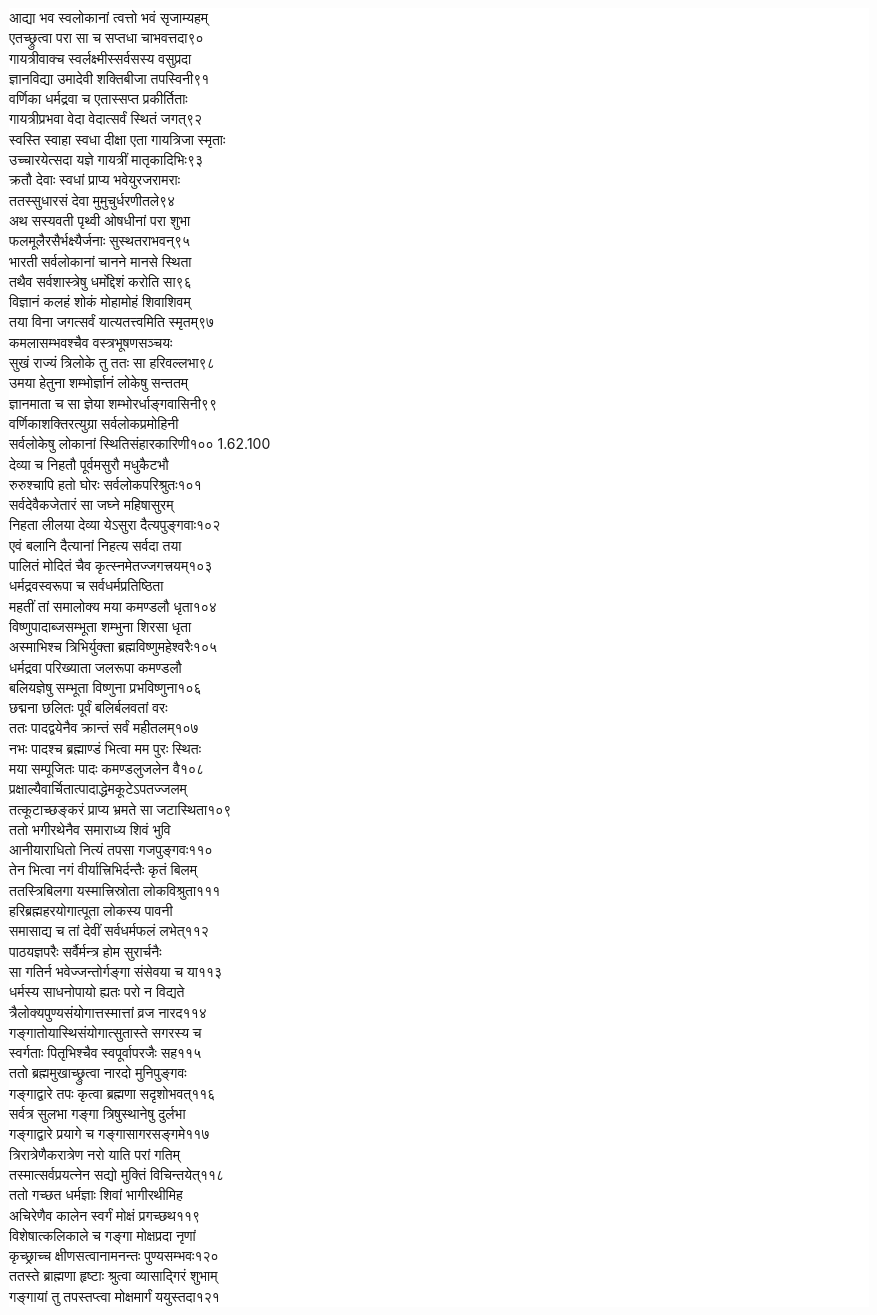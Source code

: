 आद्या भव स्वलोकानां त्वत्तो भवं सृजाम्यहम्  
एतच्छ्रुत्वा परा सा च सप्तधा चाभवत्तदा९०  
गायत्रीवाक्च स्वर्लक्ष्मीस्सर्वसस्य वसुप्रदा  
ज्ञानविद्या उमादेवी शक्तिबीजा तपस्विनी९१  
वर्णिका धर्मद्रवा च एतास्सप्त प्रकीर्तिताः  
गायत्रीप्रभवा वेदा वेदात्सर्वं स्थितं जगत्९२  
स्वस्ति स्वाहा स्वधा दीक्षा एता गायत्रिजा स्मृताः  
उच्चारयेत्सदा यज्ञे गायत्रीं मातृकादिभिः९३  
क्रतौ देवाः स्वधां प्राप्य भवेयुरजरामराः  
ततस्सुधारसं देवा मुमुचुर्धरणीतले९४  
अथ सस्यवती पृथ्वी ओषधीनां परा शुभा  
फलमूलैरसैर्भक्ष्यैर्जनाः सुस्थतराभवन्९५  
भारती सर्वलोकानां चानने मानसे स्थिता  
तथैव सर्वशास्त्रेषु धर्मोद्देशं करोति सा९६  
विज्ञानं कलहं शोकं मोहामोहं शिवाशिवम्  
तया विना जगत्सर्वं यात्यतत्त्वमिति स्मृतम्९७  
कमलासम्भवश्चैव वस्त्रभूषणसञ्चयः  
सुखं राज्यं त्रिलोके तु ततः सा हरिवल्लभा९८  
उमया हेतुना शम्भोर्ज्ञानं लोकेषु सन्ततम्  
ज्ञानमाता च सा ज्ञेया शम्भोरर्धाङ्गवासिनी९९  
वर्णिकाशक्तिरत्युग्रा सर्वलोकप्रमोहिनी  
सर्वलोकेषु लोकानां स्थितिसंहारकारिणी१०० 1.62.100  
देव्या च निहतौ पूर्वमसुरौ मधुकैटभौ  
रुरुश्चापि हतो घोरः सर्वलोकपरिश्रुतः१०१  
सर्वदेवैकजेतारं सा जघ्ने महिषासुरम्  
निहता लीलया देव्या येऽसुरा दैत्यपुङ्गवाः१०२  
एवं बलानि दैत्यानां निहत्य सर्वदा तया  
पालितं मोदितं चैव कृत्स्नमेतज्जगत्त्रयम्१०३  
धर्मद्रवस्वरूपा च सर्वधर्मप्रतिष्ठिता  
महतीं तां समालोक्य मया कमण्डलौ धृता१०४  
विष्णुपादाब्जसम्भूता शम्भुना शिरसा धृता  
अस्माभिश्च त्रिभिर्युक्ता ब्रह्मविष्णुमहेश्वरैः१०५  
धर्मद्रवा परिख्याता जलरूपा कमण्डलौ  
बलियज्ञेषु सम्भूता विष्णुना प्रभविष्णुना१०६  
छद्मना छलितः पूर्वं बलिर्बलवतां वरः  
ततः पादद्वयेनैव क्रान्तं सर्वं महीतलम्१०७  
नभः पादश्च ब्रह्माण्डं भित्वा मम पुरः स्थितः  
मया सम्पूजितः पादः कमण्डलुजलेन वै१०८  
प्रक्षाल्यैवार्चितात्पादाद्धेमकूटेऽपतज्जलम्  
तत्कूटाच्छङ्करं प्राप्य भ्रमते सा जटास्थिता१०९  
ततो भगीरथेनैव समाराध्य शिवं भुवि  
आनीयाराधितो नित्यं तपसा गजपुङ्गवः११०  
तेन भित्वा नगं वीर्यात्त्रिभिर्दन्तैः कृतं बिलम्  
ततस्त्रिबिलगा यस्मात्त्रिस्रोता लोकविश्रुता१११  
हरिब्रह्महरयोगात्पूता लोकस्य पावनी  
समासाद्य च तां देवीं सर्वधर्मफलं लभेत्११२  
पाठयज्ञपरैः सर्वैर्मन्त्र होम सुरार्चनैः  
सा गतिर्न भवेज्जन्तोर्गङ्गा संसेवया च या११३  
धर्मस्य साधनोपायो ह्यतः परो न विद्यते  
त्रैलोक्यपुण्यसंयोगात्तस्मात्तां व्रज नारद११४  
गङ्गातोयास्थिसंयोगात्सुतास्ते सगरस्य च  
स्वर्गताः पितृभिश्चैव स्वपूर्वापरजैः सह११५  
ततो ब्रह्ममुखाच्छ्रुत्वा नारदो मुनिपुङ्गवः  
गङ्गाद्वारे तपः कृत्वा ब्रह्मणा सदृशोभवत्११६  
सर्वत्र सुलभा गङ्गा त्रिषुस्थानेषु दुर्लभा  
गङ्गाद्वारे प्रयागे च गङ्गासागरसङ्गमे११७  
त्रिरात्रेणैकरात्रेण नरो याति परां गतिम्  
तस्मात्सर्वप्रयत्नेन सद्यो मुक्तिं विचिन्तयेत्११८  
ततो गच्छत धर्मज्ञाः शिवां भागीरथीमिह  
अचिरेणैव कालेन स्वर्गं मोक्षं प्रगच्छथ११९  
विशेषात्कलिकाले च गङ्गा मोक्षप्रदा नृणां  
कृच्छ्राच्च क्षीणसत्वानामनन्तः पुण्यसम्भवः१२०  
ततस्ते ब्राह्मणा हृष्टाः श्रुत्वा व्यासाद्गिरं शुभाम्  
गङ्गायां तु तपस्तप्त्वा मोक्षमार्गं ययुस्तदा१२१  